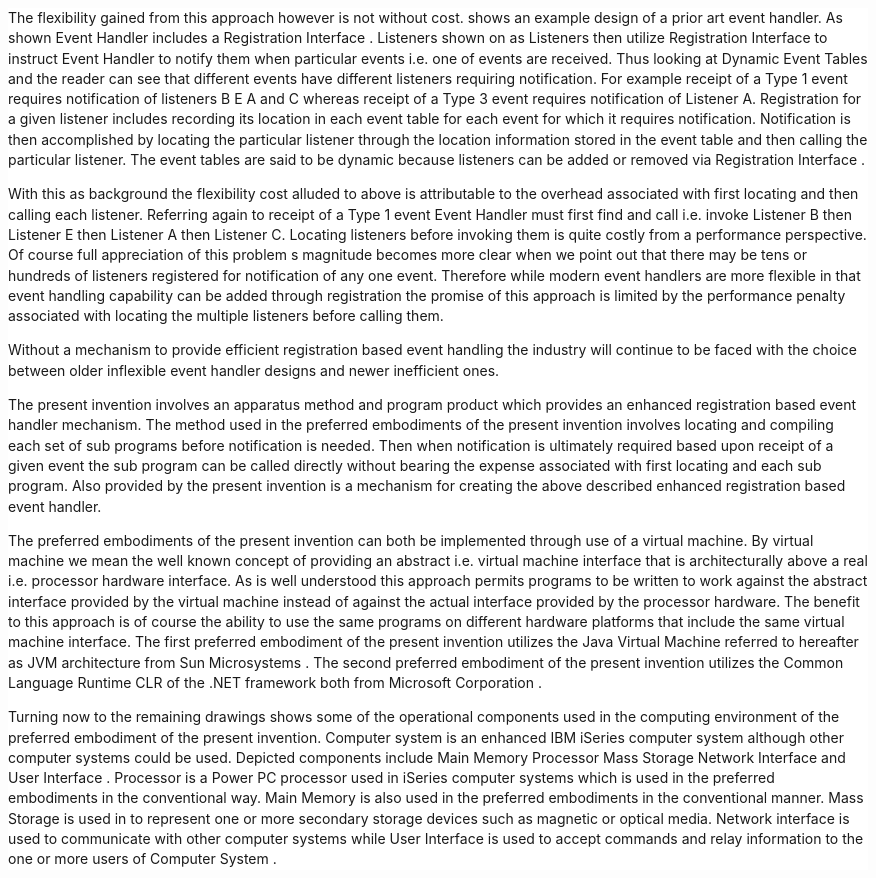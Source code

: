 The flexibility gained from this approach however is not without cost. shows an example design of a prior art event handler. As shown Event Handler includes a Registration Interface . Listeners shown on as Listeners then utilize Registration Interface to instruct Event Handler to notify them when particular events i.e. one of events are received. Thus looking at Dynamic Event Tables and the reader can see that different events have different listeners requiring notification. For example receipt of a Type 1 event requires notification of listeners B E A and C whereas receipt of a Type 3 event requires notification of Listener A. Registration for a given listener includes recording its location in each event table for each event for which it requires notification. Notification is then accomplished by locating the particular listener through the location information stored in the event table and then calling the particular listener. The event tables are said to be dynamic because listeners can be added or removed via Registration Interface .

With this as background the flexibility cost alluded to above is attributable to the overhead associated with first locating and then calling each listener. Referring again to receipt of a Type 1 event Event Handler must first find and call i.e. invoke Listener B then Listener E then Listener A then Listener C. Locating listeners before invoking them is quite costly from a performance perspective. Of course full appreciation of this problem s magnitude becomes more clear when we point out that there may be tens or hundreds of listeners registered for notification of any one event. Therefore while modern event handlers are more flexible in that event handling capability can be added through registration the promise of this approach is limited by the performance penalty associated with locating the multiple listeners before calling them.

Without a mechanism to provide efficient registration based event handling the industry will continue to be faced with the choice between older inflexible event handler designs and newer inefficient ones.

The present invention involves an apparatus method and program product which provides an enhanced registration based event handler mechanism. The method used in the preferred embodiments of the present invention involves locating and compiling each set of sub programs before notification is needed. Then when notification is ultimately required based upon receipt of a given event the sub program can be called directly without bearing the expense associated with first locating and each sub program. Also provided by the present invention is a mechanism for creating the above described enhanced registration based event handler.

The preferred embodiments of the present invention can both be implemented through use of a virtual machine. By virtual machine we mean the well known concept of providing an abstract i.e. virtual machine interface that is architecturally above a real i.e. processor hardware interface. As is well understood this approach permits programs to be written to work against the abstract interface provided by the virtual machine instead of against the actual interface provided by the processor hardware. The benefit to this approach is of course the ability to use the same programs on different hardware platforms that include the same virtual machine interface. The first preferred embodiment of the present invention utilizes the Java Virtual Machine referred to hereafter as JVM architecture from Sun Microsystems . The second preferred embodiment of the present invention utilizes the Common Language Runtime CLR of the .NET framework both from Microsoft Corporation .

Turning now to the remaining drawings shows some of the operational components used in the computing environment of the preferred embodiment of the present invention. Computer system is an enhanced IBM iSeries computer system although other computer systems could be used. Depicted components include Main Memory Processor Mass Storage Network Interface and User Interface . Processor is a Power PC processor used in iSeries computer systems which is used in the preferred embodiments in the conventional way. Main Memory is also used in the preferred embodiments in the conventional manner. Mass Storage is used in to represent one or more secondary storage devices such as magnetic or optical media. Network interface is used to communicate with other computer systems while User Interface is used to accept commands and relay information to the one or more users of Computer System .

